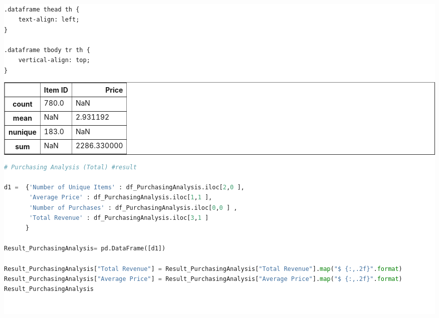     .dataframe thead th {
        text-align: left;
    }

    .dataframe tbody tr th {
        vertical-align: top;
    }
</style>
<table border="1" class="dataframe">
  <thead>
    <tr style="text-align: right;">
      <th></th>
      <th>Item ID</th>
      <th>Price</th>
    </tr>
  </thead>
  <tbody>
    <tr>
      <th>count</th>
      <td>780.0</td>
      <td>NaN</td>
    </tr>
    <tr>
      <th>mean</th>
      <td>NaN</td>
      <td>2.931192</td>
    </tr>
    <tr>
      <th>nunique</th>
      <td>183.0</td>
      <td>NaN</td>
    </tr>
    <tr>
      <th>sum</th>
      <td>NaN</td>
      <td>2286.330000</td>
    </tr>
  </tbody>
</table>
</div>




```python
# Purchasing Analysis (Total) #result

d1 =  {'Number of Unique Items' : df_PurchasingAnalysis.iloc[2,0 ],  
       'Average Price' : df_PurchasingAnalysis.iloc[1,1 ], 
       'Number of Purchases' : df_PurchasingAnalysis.iloc[0,0 ] , 
       'Total Revenue' : df_PurchasingAnalysis.iloc[3,1 ]
      }

Result_PurchasingAnalysis= pd.DataFrame([d1])

Result_PurchasingAnalysis["Total Revenue"] = Result_PurchasingAnalysis["Total Revenue"].map("$ {:,.2f}".format)
Result_PurchasingAnalysis["Average Price"] = Result_PurchasingAnalysis["Average Price"].map("$ {:,.2f}".format)
Result_PurchasingAnalysis




```
